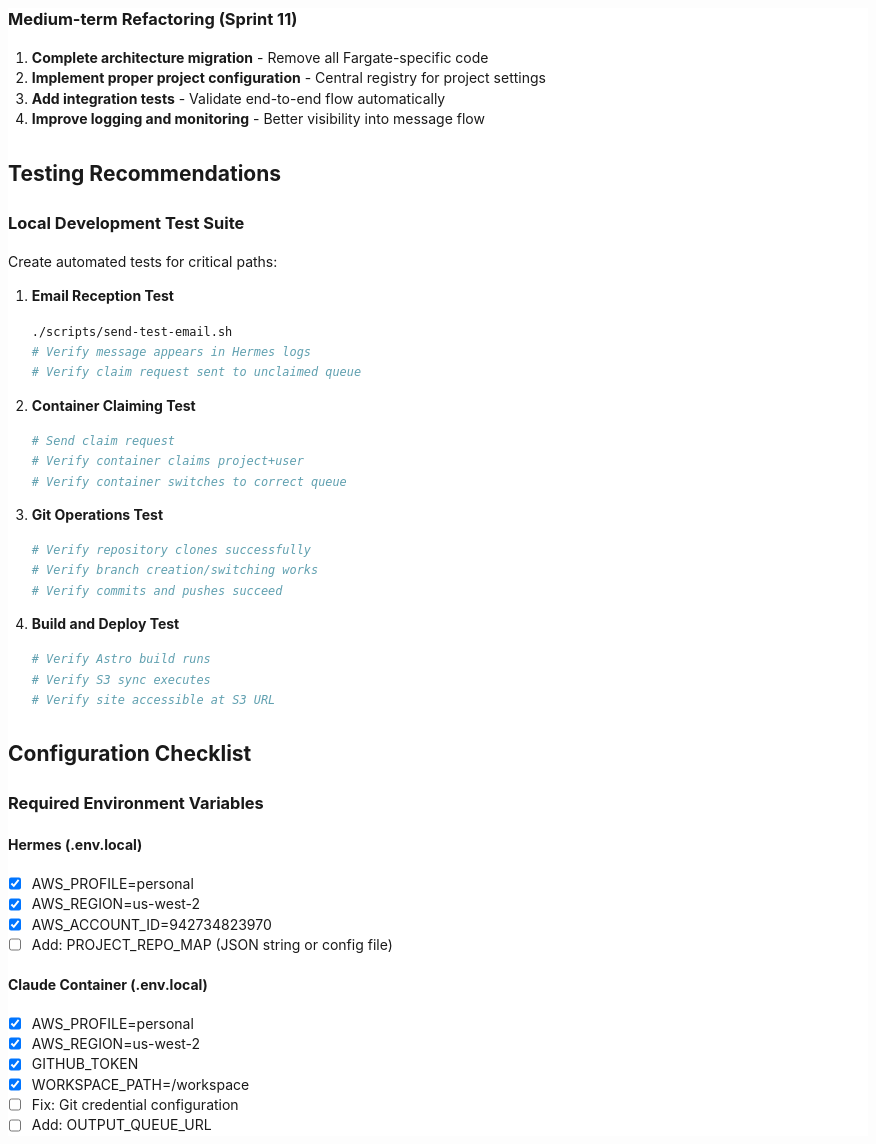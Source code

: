 ### Medium-term Refactoring (Sprint 11)
1. **Complete architecture migration** - Remove all Fargate-specific code
2. **Implement proper project configuration** - Central registry for project settings
3. **Add integration tests** - Validate end-to-end flow automatically
4. **Improve logging and monitoring** - Better visibility into message flow

## Testing Recommendations

### Local Development Test Suite
Create automated tests for critical paths:

1. **Email Reception Test**
   ```bash
   ./scripts/send-test-email.sh
   # Verify message appears in Hermes logs
   # Verify claim request sent to unclaimed queue
   ```

2. **Container Claiming Test**
   ```bash
   # Send claim request
   # Verify container claims project+user
   # Verify container switches to correct queue
   ```

3. **Git Operations Test**
   ```bash
   # Verify repository clones successfully
   # Verify branch creation/switching works
   # Verify commits and pushes succeed
   ```

4. **Build and Deploy Test**
   ```bash
   # Verify Astro build runs
   # Verify S3 sync executes
   # Verify site accessible at S3 URL
   ```

## Configuration Checklist

### Required Environment Variables

#### Hermes (.env.local)
- [x] AWS_PROFILE=personal
- [x] AWS_REGION=us-west-2
- [x] AWS_ACCOUNT_ID=942734823970
- [ ] Add: PROJECT_REPO_MAP (JSON string or config file)

#### Claude Container (.env.local)
- [x] AWS_PROFILE=personal
- [x] AWS_REGION=us-west-2
- [x] GITHUB_TOKEN
- [x] WORKSPACE_PATH=/workspace
- [ ] Fix: Git credential configuration
- [ ] Add: OUTPUT_QUEUE_URL

